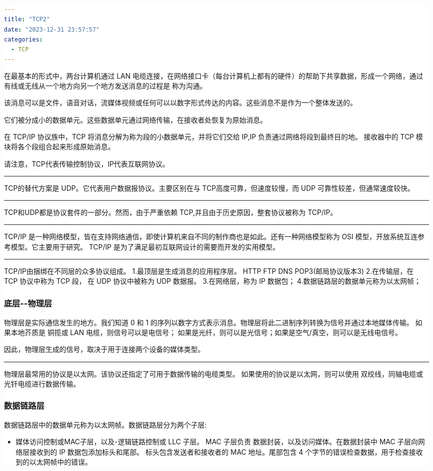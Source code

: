 ```yaml
---
title: "TCP2"
date: "2023-12-31 23:57:57"
categories:
  - TCP
---
```



在最基本的形式中，两台计算机通过 LAN 电缆连接，在网络接口卡（每台计算机上都有的硬件）的帮助下共享数据，形成一个网络，通过有线或无线从一个地方向另一个地方发送消息的过程是 称为沟通。

该消息可以是文件，语音对话，流媒体视频或任何可以以数字形式传达的内容。这些消息不是作为一个整体发送的。

它们被分成小的数据单元。这些数据单元通过网络传输，在接收者处恢复为原始消息。

在 TCP/IP 协议族中，TCP 将消息分解为称为段的小数据单元，并将它们交给 IP,IP 负责通过网络将段到最终目的地。
接收器中的 TCP 模块将各个段组合起来形成原始消息。


请注意，TCP代表传输控制协议，IP代表互联网协议。

---
TCP的替代方案是 UDP。它代表用户数据报协议。主要区别在与 TCP高度可靠，但速度较慢，而 UDP 可靠性较差，但通常速度较快。

---
TCP和UDP都是协议套件的一部分。然而，由于严重依赖 TCP,并且由于历史原因，整套协议被称为 TCP/IP。

---

TCP/IP 是一种网络模型，皆在支持网络通信，即使计算机来自不同的制作商也是如此。还有一种网络模型称为 OSI 模型，开放系统互连参考模型。它主要用于研究。
TCP/IP 是为了满足最初互联网设计的需要而开发的实用模型。

---

TCP/IP由捆绑在不同层的众多协议组成。
1.最顶层是生成消息的应用程序层。
HTTP FTP DNS POP3(邮局协议版本3)
2.在传输层，在 TCP 协议中称为 TCP 段，
在 UDP 协议中被称为 UDP 数据报。
3.在网络层，称为 IP 数据包；
4.数据链路层的数据单元称为以太网帧；

### 底层--物理层
物理层是实际通信发生的地方。我们知道 0 和 1 的序列以数字方式表示消息。物理层将此二进制序列转换为信号并通过本地媒体传输。
如果本地芥质是 铜揽或 LAN 电缆，则信号可以是电信号；
如果是光纤，则可以是光信号；如果是空气/真空，则可以是无线电信号。

因此，物理层生成的信号，取决于用于连接两个设备的媒体类型。

---
物理层最常用的协议是以太网。该协议还指定了可用于数据传输的电缆类型。
如果使用的协议是以太网，则可以使用 双绞线，同轴电缆或光钎电缆进行数据传输。

### 数据链路层
数据链路层中的数据单元称为以太网帧。数据链路层分为两个子层:
- 媒体访问控制或MAC子层，以及-逻辑链路控制或 LLC 子层。
  MAC 子层负责 数据封装，以及访问媒体。在数据封装中 MAC 子层向网络层接收到的 IP 数据包添加标头和尾部。
  标头包含发送者和接收者的 MAC 地址。尾部包含 4 个字节的错误检查数据，用于检查接收到的以太网帧中的错误。

